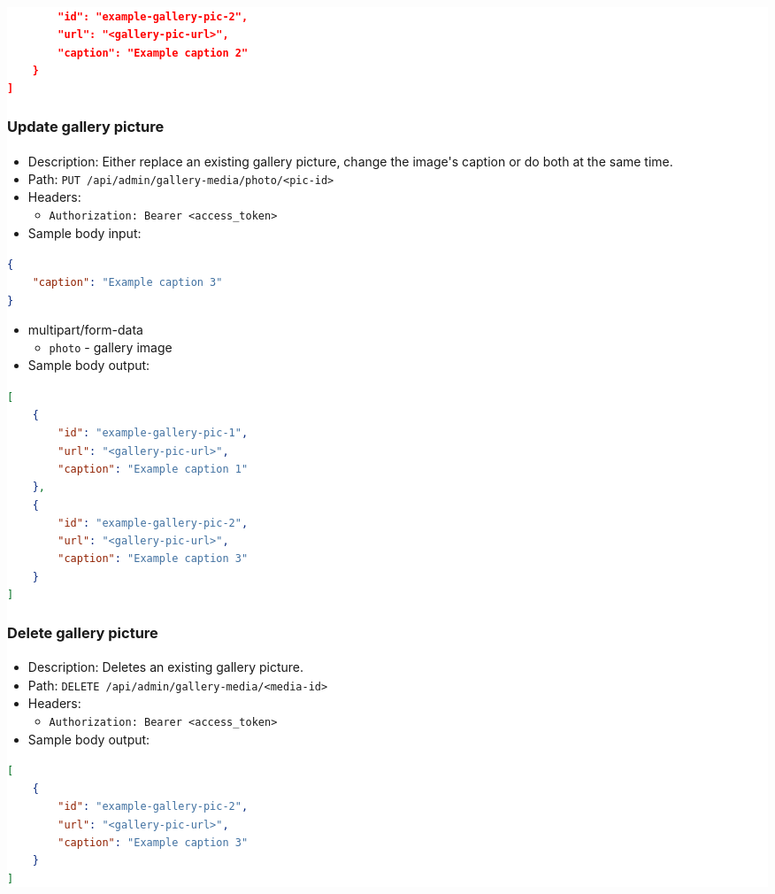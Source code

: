 ```json
        "id": "example-gallery-pic-2",
        "url": "<gallery-pic-url>",
        "caption": "Example caption 2"
    }
]
```

### Update gallery picture
* Description: Either replace an existing gallery picture, change the image's caption or do both at the same time.
* Path: `PUT /api/admin/gallery-media/photo/<pic-id>`
* Headers:
    - `Authorization: Bearer <access_token>`
* Sample body input:
```json
{
    "caption": "Example caption 3"
}
```
* multipart/form-data
    * `photo` - gallery image
* Sample body output:
```json
[
    {
        "id": "example-gallery-pic-1",
        "url": "<gallery-pic-url>",
        "caption": "Example caption 1"
    },
    {
        "id": "example-gallery-pic-2",
        "url": "<gallery-pic-url>",
        "caption": "Example caption 3"
    }
]
```

### Delete gallery picture
* Description: Deletes an existing gallery picture.
* Path: `DELETE /api/admin/gallery-media/<media-id>`
* Headers:
    - `Authorization: Bearer <access_token>`
* Sample body output:
```json
[
    {
        "id": "example-gallery-pic-2",
        "url": "<gallery-pic-url>",
        "caption": "Example caption 3"
    }
]
```
